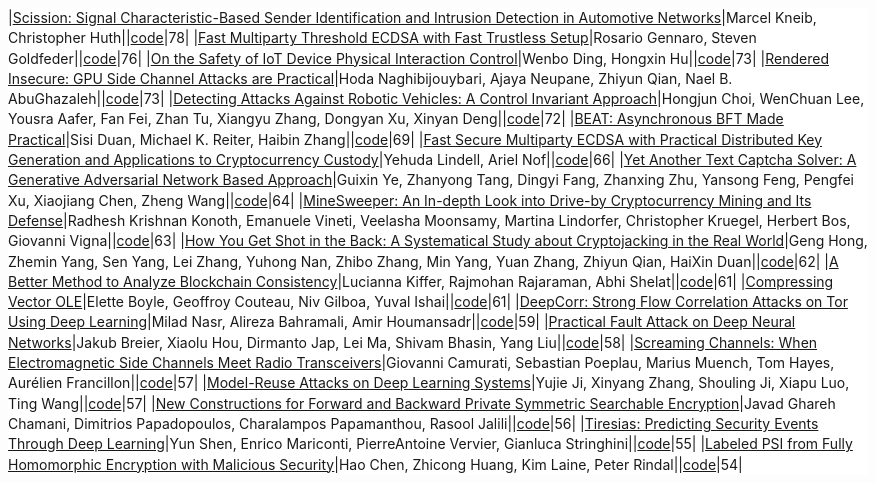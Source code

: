 |[Scission: Signal Characteristic-Based Sender Identification and Intrusion Detection in Automotive Networks](https://doi.org/10.1145/3243734.3243751)|Marcel Kneib, Christopher Huth||[code](https://paperswithcode.com/search?q_meta=&q_type=&q=Scission:+Signal+Characteristic-Based+Sender+Identification+and+Intrusion+Detection+in+Automotive+Networks)|78|
|[Fast Multiparty Threshold ECDSA with Fast Trustless Setup](https://doi.org/10.1145/3243734.3243859)|Rosario Gennaro, Steven Goldfeder||[code](https://paperswithcode.com/search?q_meta=&q_type=&q=Fast+Multiparty+Threshold+ECDSA+with+Fast+Trustless+Setup)|76|
|[On the Safety of IoT Device Physical Interaction Control](https://doi.org/10.1145/3243734.3243865)|Wenbo Ding, Hongxin Hu||[code](https://paperswithcode.com/search?q_meta=&q_type=&q=On+the+Safety+of+IoT+Device+Physical+Interaction+Control)|73|
|[Rendered Insecure: GPU Side Channel Attacks are Practical](https://doi.org/10.1145/3243734.3243831)|Hoda Naghibijouybari, Ajaya Neupane, Zhiyun Qian, Nael B. AbuGhazaleh||[code](https://paperswithcode.com/search?q_meta=&q_type=&q=Rendered+Insecure:+GPU+Side+Channel+Attacks+are+Practical)|73|
|[Detecting Attacks Against Robotic Vehicles: A Control Invariant Approach](https://doi.org/10.1145/3243734.3243752)|Hongjun Choi, WenChuan Lee, Yousra Aafer, Fan Fei, Zhan Tu, Xiangyu Zhang, Dongyan Xu, Xinyan Deng||[code](https://paperswithcode.com/search?q_meta=&q_type=&q=Detecting+Attacks+Against+Robotic+Vehicles:+A+Control+Invariant+Approach)|72|
|[BEAT: Asynchronous BFT Made Practical](https://doi.org/10.1145/3243734.3243812)|Sisi Duan, Michael K. Reiter, Haibin Zhang||[code](https://paperswithcode.com/search?q_meta=&q_type=&q=BEAT:+Asynchronous+BFT+Made+Practical)|69|
|[Fast Secure Multiparty ECDSA with Practical Distributed Key Generation and Applications to Cryptocurrency Custody](https://doi.org/10.1145/3243734.3243788)|Yehuda Lindell, Ariel Nof||[code](https://paperswithcode.com/search?q_meta=&q_type=&q=Fast+Secure+Multiparty+ECDSA+with+Practical+Distributed+Key+Generation+and+Applications+to+Cryptocurrency+Custody)|66|
|[Yet Another Text Captcha Solver: A Generative Adversarial Network Based Approach](https://doi.org/10.1145/3243734.3243754)|Guixin Ye, Zhanyong Tang, Dingyi Fang, Zhanxing Zhu, Yansong Feng, Pengfei Xu, Xiaojiang Chen, Zheng Wang||[code](https://paperswithcode.com/search?q_meta=&q_type=&q=Yet+Another+Text+Captcha+Solver:+A+Generative+Adversarial+Network+Based+Approach)|64|
|[MineSweeper: An In-depth Look into Drive-by Cryptocurrency Mining and Its Defense](https://doi.org/10.1145/3243734.3243858)|Radhesh Krishnan Konoth, Emanuele Vineti, Veelasha Moonsamy, Martina Lindorfer, Christopher Kruegel, Herbert Bos, Giovanni Vigna||[code](https://paperswithcode.com/search?q_meta=&q_type=&q=MineSweeper:+An+In-depth+Look+into+Drive-by+Cryptocurrency+Mining+and+Its+Defense)|63|
|[How You Get Shot in the Back: A Systematical Study about Cryptojacking in the Real World](https://doi.org/10.1145/3243734.3243840)|Geng Hong, Zhemin Yang, Sen Yang, Lei Zhang, Yuhong Nan, Zhibo Zhang, Min Yang, Yuan Zhang, Zhiyun Qian, HaiXin Duan||[code](https://paperswithcode.com/search?q_meta=&q_type=&q=How+You+Get+Shot+in+the+Back:+A+Systematical+Study+about+Cryptojacking+in+the+Real+World)|62|
|[A Better Method to Analyze Blockchain Consistency](https://doi.org/10.1145/3243734.3243814)|Lucianna Kiffer, Rajmohan Rajaraman, Abhi Shelat||[code](https://paperswithcode.com/search?q_meta=&q_type=&q=A+Better+Method+to+Analyze+Blockchain+Consistency)|61|
|[Compressing Vector OLE](https://doi.org/10.1145/3243734.3243868)|Elette Boyle, Geoffroy Couteau, Niv Gilboa, Yuval Ishai||[code](https://paperswithcode.com/search?q_meta=&q_type=&q=Compressing+Vector+OLE)|61|
|[DeepCorr: Strong Flow Correlation Attacks on Tor Using Deep Learning](https://doi.org/10.1145/3243734.3243824)|Milad Nasr, Alireza Bahramali, Amir Houmansadr||[code](https://paperswithcode.com/search?q_meta=&q_type=&q=DeepCorr:+Strong+Flow+Correlation+Attacks+on+Tor+Using+Deep+Learning)|59|
|[Practical Fault Attack on Deep Neural Networks](https://doi.org/10.1145/3243734.3278519)|Jakub Breier, Xiaolu Hou, Dirmanto Jap, Lei Ma, Shivam Bhasin, Yang Liu||[code](https://paperswithcode.com/search?q_meta=&q_type=&q=Practical+Fault+Attack+on+Deep+Neural+Networks)|58|
|[Screaming Channels: When Electromagnetic Side Channels Meet Radio Transceivers](https://doi.org/10.1145/3243734.3243802)|Giovanni Camurati, Sebastian Poeplau, Marius Muench, Tom Hayes, Aurélien Francillon||[code](https://paperswithcode.com/search?q_meta=&q_type=&q=Screaming+Channels:+When+Electromagnetic+Side+Channels+Meet+Radio+Transceivers)|57|
|[Model-Reuse Attacks on Deep Learning Systems](https://doi.org/10.1145/3243734.3243757)|Yujie Ji, Xinyang Zhang, Shouling Ji, Xiapu Luo, Ting Wang||[code](https://paperswithcode.com/search?q_meta=&q_type=&q=Model-Reuse+Attacks+on+Deep+Learning+Systems)|57|
|[New Constructions for Forward and Backward Private Symmetric Searchable Encryption](https://doi.org/10.1145/3243734.3243833)|Javad Ghareh Chamani, Dimitrios Papadopoulos, Charalampos Papamanthou, Rasool Jalili||[code](https://paperswithcode.com/search?q_meta=&q_type=&q=New+Constructions+for+Forward+and+Backward+Private+Symmetric+Searchable+Encryption)|56|
|[Tiresias: Predicting Security Events Through Deep Learning](https://doi.org/10.1145/3243734.3243811)|Yun Shen, Enrico Mariconti, PierreAntoine Vervier, Gianluca Stringhini||[code](https://paperswithcode.com/search?q_meta=&q_type=&q=Tiresias:+Predicting+Security+Events+Through+Deep+Learning)|55|
|[Labeled PSI from Fully Homomorphic Encryption with Malicious Security](https://doi.org/10.1145/3243734.3243836)|Hao Chen, Zhicong Huang, Kim Laine, Peter Rindal||[code](https://paperswithcode.com/search?q_meta=&q_type=&q=Labeled+PSI+from+Fully+Homomorphic+Encryption+with+Malicious+Security)|54|